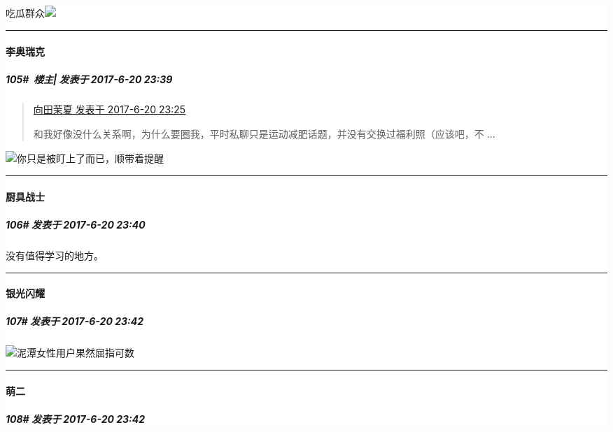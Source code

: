 


吃瓜群众<img src="https://static.saraba1st.com/image/smiley/face2017/033.png" referrerpolicy="no-referrer">







-----

####  李奥瑞克  
##### 105#         楼主| 发表于 2017-6-20 23:39



<blockquote><a href="httphttps://bbs.saraba1st.com/2b/forum.php?mod=redirect&amp;goto=findpost&amp;pid=36335698&amp;ptid=1519769" target="_blank">向田茉夏 发表于 2017-6-20 23:25</a>

和我好像没什么关系啊，为什么要圈我，平时私聊只是运动减肥话题，并没有交换过福利照（应该吧，不 ...</blockquote>
<img src="https://static.saraba1st.com/image/smiley/face2017/048.png" referrerpolicy="no-referrer">你只是被盯上了而已，顺带着提醒







-----

####  厨具战士  
##### 106#       发表于 2017-6-20 23:40




没有值得学习的地方。







-----

####  银光闪耀  
##### 107#       发表于 2017-6-20 23:42



<img src="https://static.saraba1st.com/image/smiley/face2017/067.png" referrerpolicy="no-referrer">泥潭女性用户果然屈指可数







-----

####  萌二  
##### 108#       发表于 2017-6-20 23:42

